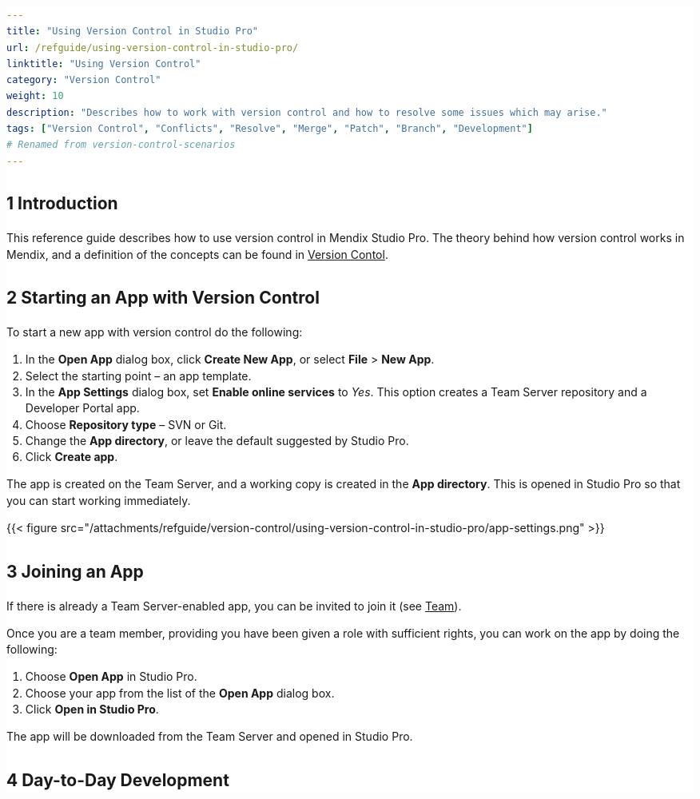 ```yaml
---
title: "Using Version Control in Studio Pro"
url: /refguide/using-version-control-in-studio-pro/
linktitle: "Using Version Control"
category: "Version Control"
weight: 10
description: "Describes how to work with version control and how to resolve some issues which may arise."
tags: ["Version Control", "Conflicts", "Resolve", "Merge", "Patch", "Branch", "Development"]
# Renamed from version-control-scenarios
---
```


## 1 Introduction

This reference guide describes how to use version control in Mendix Studio Pro. The theory behind how version control works in Mendix, and a definition of the concepts can be found in [Version Contol](/refguide/version-control/).

## 2 Starting an App with Version Control

To start a new app with version control do the following:

1. In the **Open App** dialog box, click **Create New App**, or select **File** > **New App**. 
2. Select the starting point – an app template.
3. In the **App Settings** dialog box, set **Enable online services** to *Yes*. This option creates a Team Server repository and a Developer Portal app.
4. Choose **Repository type**  – SVN or Git. 
5. Change the **App directory**, or leave the default suggested by Studio Pro.
6. Click **Create app**.

The app is created on the Team Server, and a working copy is created in the **App directory**. This is opened in Studio Pro so that you can start working immediately.

{{< figure src="/attachments/refguide/version-control/using-version-control-in-studio-pro/app-settings.png" >}}

## 3 Joining an App

If there is already a Team Server-enabled app, you can be invited to join it (see [Team](/developerportal/collaborate/team/)).

Once you are a team member, providing you have been given a role with sufficient rights, you can work on the app by doing the following:

1. Choose **Open App** in Studio Pro.
2. Choose your app from the list of the **Open App** dialog box.
3. Click **Open in Studio Pro**.

The app will be downloaded from the Team Server and opened in Studio Pro.

## 4 Day-to-Day Development
